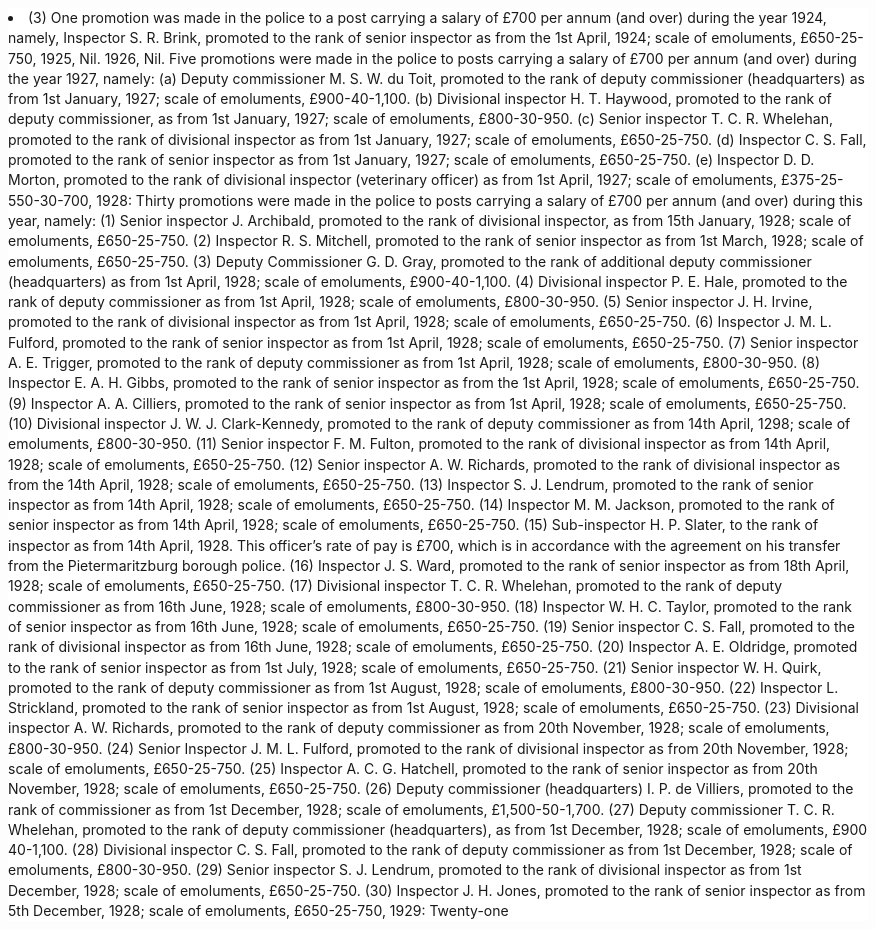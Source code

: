 <li>(3) One promotion was made in the police to a post carrying a salary of &#x00A3;700 per annum (and over) during the year 1924, namely, Inspector S. R. Brink, promoted to the rank of senior inspector as from the 1st April, 1924; scale of emoluments, &#x00A3;650-25-750, 1925, Nil. 1926, Nil. Five promotions were made in the police to posts carrying a salary of &#x00A3;700 per annum (and over) during the year 1927, namely: (a) Deputy commissioner M. S. W. du Toit, promoted to the rank of deputy commissioner (headquarters) as from 1st January, 1927; scale of emoluments, &#x00A3;900-40-1,100. (b) Divisional inspector H. T. Haywood, promoted to the rank of deputy commissioner, as from 1st January, 1927; scale of emoluments, &#x00A3;800-30-950. (c) Senior inspector T. C. R. Whelehan, promoted to the rank of divisional inspector as from 1st January, 1927; scale of emoluments, &#x00A3;650-25-750. (d) Inspector C. S. Fall, promoted to the rank of senior inspector as from 1st January, 1927; scale of emoluments, &#x00A3;650-25-750. (e) Inspector D. D. Morton, promoted to the rank of divisional inspector (veterinary officer) as from 1st April, 1927; scale of emoluments, &#x00A3;375-25-550-30-700, 1928: Thirty promotions were made in the police to posts carrying a salary of &#x00A3;700 per annum (and over) during this year, namely: (1) Senior inspector J. Archibald, promoted to the rank of divisional inspector, as from 15th January, 1928; scale of emoluments, &#x00A3;650-25-750. (2) Inspector R. S. Mitchell, promoted to the rank of senior inspector as from 1st March, 1928; scale of emoluments, &#x00A3;650-25-750. (3) Deputy Commissioner G. D. Gray, promoted to the rank of additional deputy commissioner (headquarters) as from 1st April, 1928; scale of emoluments, &#x00A3;900-40-1,100. (4) Divisional inspector P. E. Hale, promoted to the rank of deputy commissioner as from 1st April, 1928; scale of emoluments, &#x00A3;800-30-950. (5) Senior inspector J. H. Irvine, promoted to the rank of divisional inspector as from 1st April, 1928; scale of emoluments, &#x00A3;650-25-750. (6) Inspector J. M. L. Fulford, promoted to the rank of senior inspector as from 1st April, 1928; scale of emoluments, &#x00A3;650-25-750. (7) Senior inspector A. E. Trigger, promoted to the rank of deputy commissioner as from 1st April, 1928; scale of emoluments, &#x00A3;800-30-950. (8) Inspector E. A. H. Gibbs, promoted to the rank of senior inspector as from the 1st April, 1928; scale of emoluments, &#x00A3;650-25-750. (9) Inspector A. A. Cilliers, promoted to the rank of senior inspector as from 1st April, 1928; scale of emoluments, &#x00A3;650-25-750. (10) Divisional inspector J. W. J. Clark-Kennedy, promoted to the rank of deputy commissioner as from 14th April, 1298; scale of emoluments, &#x00A3;800-30-950. (11) Senior inspector F. M. Fulton, promoted to the rank of divisional inspector as from 14th April, 1928; scale of emoluments, &#x00A3;650-25-750. (12) Senior inspector A. W. Richards, promoted to the rank of divisional inspector as from the 14th April, 1928; scale of emoluments, &#x00A3;650-25-750. (13) Inspector S. J. Lendrum, promoted to the rank of senior inspector as from 14th April, 1928; scale of emoluments, &#x00A3;650-25-750. (14) Inspector M. M. Jackson, promoted to the rank of senior inspector as from 14th April, 1928; scale of emoluments, &#x00A3;650-25-750. (15) Sub-inspector H. P. Slater, to the rank of inspector as from 14th April, 1928. This officer&#x2019;s rate of pay is &#x00A3;700, which is in accordance with the agreement on his transfer from the Pietermaritzburg borough police. (16) Inspector J. S. Ward, promoted to the rank of senior inspector as from 18th April, 1928; scale of emoluments, &#x00A3;650-25-750. (17) Divisional inspector T. C. R. Whelehan, promoted to the rank of deputy commissioner as from 16th June, 1928; scale of emoluments, &#x00A3;800-30-950. (18) Inspector W. H. C. Taylor, promoted to the rank of senior inspector as from 16th June, 1928; scale of emoluments, &#x00A3;650-25-750. (19) Senior inspector C. S. Fall, promoted to the rank of divisional inspector as from 16th June, 1928; scale of emoluments, &#x00A3;650-25-750. (20) Inspector A. E. Oldridge, promoted to the rank of senior inspector as from 1st July, 1928; scale of emoluments, &#x00A3;650-25-750. (21) Senior inspector W. H. Quirk, promoted to the rank of deputy commissioner as from 1st August, 1928; scale of emoluments, &#x00A3;800-30-950. (22) Inspector L. Strickland, promoted to the rank of senior inspector as from 1st August, 1928; scale of emoluments, &#x00A3;650-25-750. (23) Divisional inspector A. W. Richards, promoted to the rank <span class="col_2003-2004" refersTo="page_1073"/>of deputy commissioner as from 20th November, 1928; scale of emoluments, &#x00A3;800-30-950. (24) Senior Inspector J. M. L. Fulford, promoted to the rank of divisional inspector as from 20th November, 1928; scale of emoluments, &#x00A3;650-25-750. (25) Inspector A. C. G. Hatchell, promoted to the rank of senior inspector as from 20th November, 1928; scale of emoluments, &#x00A3;650-25-750. (26) Deputy commissioner (headquarters) I. P. de Villiers, promoted to the rank of commissioner as from 1st December, 1928; scale of emoluments, &#x00A3;1,500-50-1,700. (27) Deputy commissioner T. C. R. Whelehan, promoted to the rank of deputy commissioner (headquarters), as from 1st December, 1928; scale of emoluments, &#x00A3;900 40-1,100. (28) Divisional inspector C. S. Fall, promoted to the rank of deputy commissioner as from 1st December, 1928; scale of emoluments, &#x00A3;800-30-950. (29) Senior inspector S. J. Lendrum, promoted to the rank of divisional inspector as from 1st December, 1928; scale of emoluments, &#x00A3;650-25-750. (30) Inspector J. H. Jones, promoted to the rank of senior inspector as from 5th December, 1928; scale of emoluments, &#x00A3;650-25-750, 1929: Twenty-one